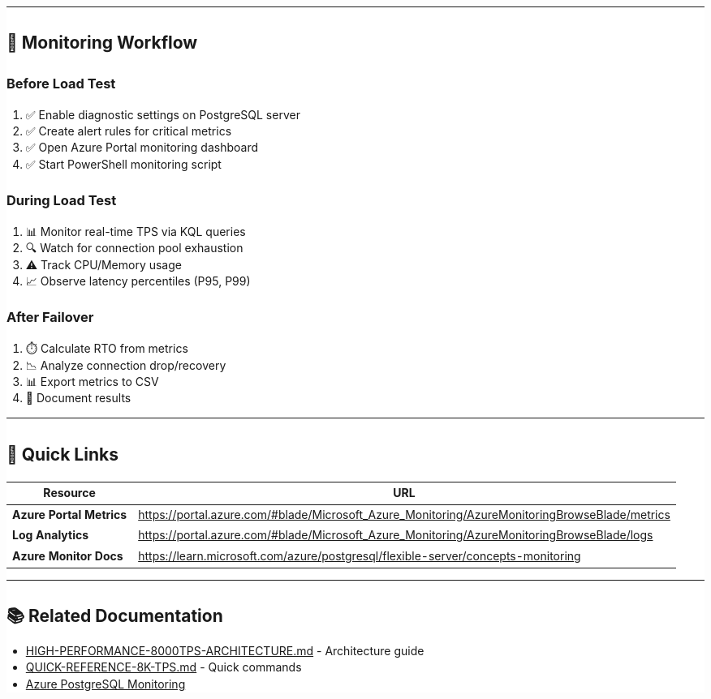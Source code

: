 ```powershell
```

---

## 🎯 Monitoring Workflow

### Before Load Test
1. ✅ Enable diagnostic settings on PostgreSQL server
2. ✅ Create alert rules for critical metrics
3. ✅ Open Azure Portal monitoring dashboard
4. ✅ Start PowerShell monitoring script

### During Load Test
1. 📊 Monitor real-time TPS via KQL queries
2. 🔍 Watch for connection pool exhaustion
3. ⚠️ Track CPU/Memory usage
4. 📈 Observe latency percentiles (P95, P99)

### After Failover
1. ⏱️ Calculate RTO from metrics
2. 📉 Analyze connection drop/recovery
3. 📊 Export metrics to CSV
4. 📝 Document results

---

## 🔗 Quick Links

| Resource | URL |
|----------|-----|
| **Azure Portal Metrics** | https://portal.azure.com/#blade/Microsoft_Azure_Monitoring/AzureMonitoringBrowseBlade/metrics |
| **Log Analytics** | https://portal.azure.com/#blade/Microsoft_Azure_Monitoring/AzureMonitoringBrowseBlade/logs |
| **Azure Monitor Docs** | https://learn.microsoft.com/azure/postgresql/flexible-server/concepts-monitoring |

---

## 📚 Related Documentation

- [HIGH-PERFORMANCE-8000TPS-ARCHITECTURE.md](./HIGH-PERFORMANCE-8000TPS-ARCHITECTURE.md) - Architecture guide
- [QUICK-REFERENCE-8K-TPS.md](./QUICK-REFERENCE-8K-TPS.md) - Quick commands
- [Azure PostgreSQL Monitoring](https://learn.microsoft.com/azure/postgresql/flexible-server/concepts-monitoring)

